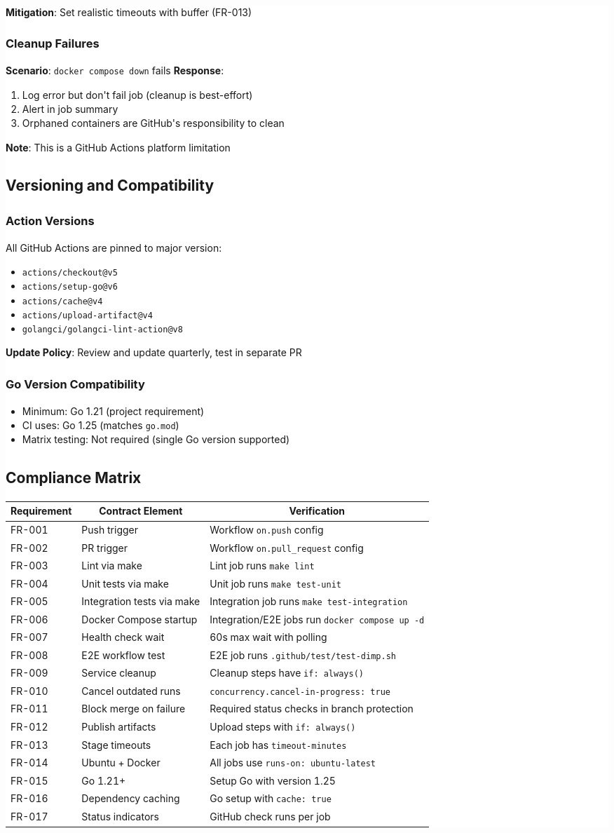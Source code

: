 **Mitigation**: Set realistic timeouts with buffer (FR-013)

### Cleanup Failures

**Scenario**: `docker compose down` fails
**Response**:
1. Log error but don't fail job (cleanup is best-effort)
2. Alert in job summary
3. Orphaned containers are GitHub's responsibility to clean

**Note**: This is a GitHub Actions platform limitation

## Versioning and Compatibility

### Action Versions

All GitHub Actions are pinned to major version:
- `actions/checkout@v5`
- `actions/setup-go@v6`
- `actions/cache@v4`
- `actions/upload-artifact@v4`
- `golangci/golangci-lint-action@v8`

**Update Policy**: Review and update quarterly, test in separate PR

### Go Version Compatibility

- Minimum: Go 1.21 (project requirement)
- CI uses: Go 1.25 (matches `go.mod`)
- Matrix testing: Not required (single Go version supported)

## Compliance Matrix

| Requirement | Contract Element | Verification |
|-------------|------------------|--------------|
| FR-001 | Push trigger | Workflow `on.push` config |
| FR-002 | PR trigger | Workflow `on.pull_request` config |
| FR-003 | Lint via make | Lint job runs `make lint` |
| FR-004 | Unit tests via make | Unit job runs `make test-unit` |
| FR-005 | Integration tests via make | Integration job runs `make test-integration` |
| FR-006 | Docker Compose startup | Integration/E2E jobs run `docker compose up -d` |
| FR-007 | Health check wait | 60s max wait with polling |
| FR-008 | E2E workflow test | E2E job runs `.github/test/test-dimp.sh` |
| FR-009 | Service cleanup | Cleanup steps have `if: always()` |
| FR-010 | Cancel outdated runs | `concurrency.cancel-in-progress: true` |
| FR-011 | Block merge on failure | Required status checks in branch protection |
| FR-012 | Publish artifacts | Upload steps with `if: always()` |
| FR-013 | Stage timeouts | Each job has `timeout-minutes` |
| FR-014 | Ubuntu + Docker | All jobs use `runs-on: ubuntu-latest` |
| FR-015 | Go 1.21+ | Setup Go with version 1.25 |
| FR-016 | Dependency caching | Go setup with `cache: true` |
| FR-017 | Status indicators | GitHub check runs per job |